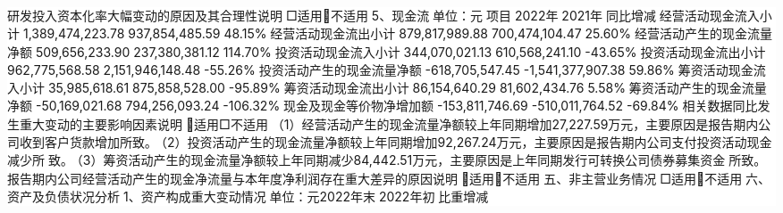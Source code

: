 研发投入资本化率大幅变动的原因及其合理性说明
□适用不适用
5、现金流
单位：元
项目
2022年
2021年
同比增减
经营活动现金流入小计
1,389,474,223.78
937,854,485.59
48.15%
经营活动现金流出小计
879,817,989.88
700,474,104.47
25.60%
经营活动产生的现金流量净额
509,656,233.90
237,380,381.12
114.70%
投资活动现金流入小计
344,070,021.13
610,568,241.10
-43.65%
投资活动现金流出小计
962,775,568.58
2,151,946,148.48
-55.26%
投资活动产生的现金流量净额
-618,705,547.45
-1,541,377,907.38
59.86%
筹资活动现金流入小计
35,985,618.61
875,858,528.00
-95.89%
筹资活动现金流出小计
86,154,640.29
81,602,434.76
5.58%
筹资活动产生的现金流量净额
-50,169,021.68
794,256,093.24
-106.32%
现金及现金等价物净增加额
-153,811,746.69
-510,011,764.52
-69.84%
相关数据同比发生重大变动的主要影响因素说明
适用□不适用
（1）经营活动产生的现金流量净额较上年同期增加27,227.59万元，主要原因是报告期内公司收到客户货款增加所致｡
（2）投资活动产生的现金流量净额较上年同期增加92,267.24万元，主要原因是报告期内公司支付投资活动现金减少所
致｡
（3）筹资活动产生的现金流量净额较上年同期减少84,442.51万元，主要原因是上年同期发行可转换公司债券募集资金
所致。
报告期内公司经营活动产生的现金净流量与本年度净利润存在重大差异的原因说明
适用不适用
五、非主营业务情况
□适用不适用
六、资产及负债状况分析
1、资产构成重大变动情况
单位：元2022年末
2022年初
比重增减